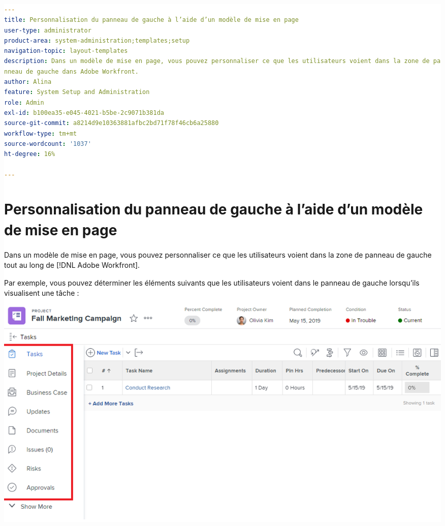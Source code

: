 ```yaml
---
title: Personnalisation du panneau de gauche à l’aide d’un modèle de mise en page
user-type: administrator
product-area: system-administration;templates;setup
navigation-topic: layout-templates
description: Dans un modèle de mise en page, vous pouvez personnaliser ce que les utilisateurs voient dans la zone de panneau de gauche dans Adobe Workfront.
author: Alina
feature: System Setup and Administration
role: Admin
exl-id: b100ea35-e045-4021-b5be-2c9071b381da
source-git-commit: a8214d9e10363881afbc2bd71f78f46cb6a25880
workflow-type: tm+mt
source-wordcount: '1037'
ht-degree: 16%

---
```


# Personnalisation du panneau de gauche à l’aide d’un modèle de mise en page

Dans un modèle de mise en page, vous pouvez personnaliser ce que les utilisateurs voient dans la zone de panneau de gauche tout au long de [!DNL Adobe Workfront].

Par exemple, vous pouvez déterminer les éléments suivants que les utilisateurs voient dans le panneau de gauche lorsqu’ils visualisent une tâche :

![](assets/left-panel-adobe-branding.png)
